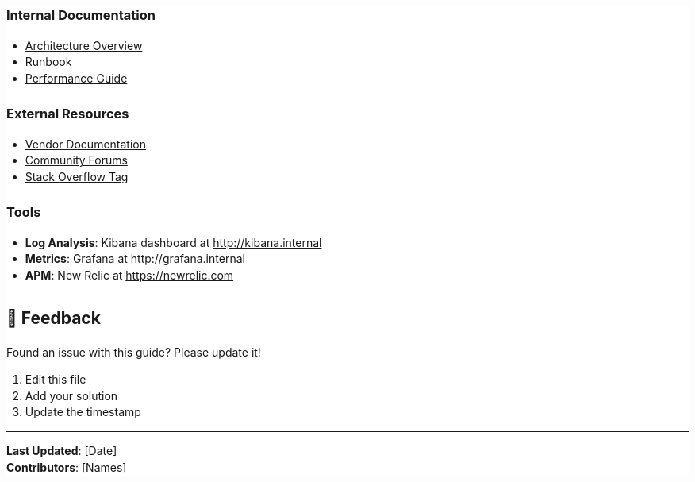 ### Internal Documentation
- [Architecture Overview](./architecture.md)
- [Runbook](./runbook.md)
- [Performance Guide](./performance.md)

### External Resources
- [Vendor Documentation](https://docs.vendor.com)
- [Community Forums](https://forums.vendor.com)
- [Stack Overflow Tag](https://stackoverflow.com/questions/tagged/vendor)

### Tools
- **Log Analysis**: Kibana dashboard at http://kibana.internal
- **Metrics**: Grafana at http://grafana.internal
- **APM**: New Relic at https://newrelic.com

## 🔄 Feedback

Found an issue with this guide? Please update it!
1. Edit this file
2. Add your solution
3. Update the timestamp

---
**Last Updated**: [Date]  
**Contributors**: [Names]